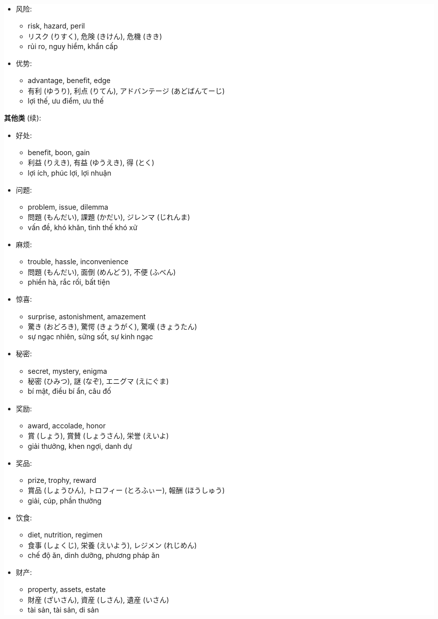 - 风险:
  - risk, hazard, peril
  - リスク (りすく), 危険 (きけん), 危機 (きき)
  - rủi ro, nguy hiểm, khẩn cấp

- 优势:
  - advantage, benefit, edge
  - 有利 (ゆうり), 利点 (りてん), アドバンテージ (あどばんてーじ)
  - lợi thế, ưu điểm, ưu thế

**其他类** (续):

- 好处:
  - benefit, boon, gain
  - 利益 (りえき), 有益 (ゆうえき), 得 (とく)
  - lợi ích, phúc lợi, lợi nhuận

- 问题:
  - problem, issue, dilemma
  - 問題 (もんだい), 課題 (かだい), ジレンマ (じれんま)
  - vấn đề, khó khăn, tình thế khó xử

- 麻烦:
  - trouble, hassle, inconvenience
  - 問題 (もんだい), 面倒 (めんどう), 不便 (ふべん)
  - phiền hà, rắc rối, bất tiện

- 惊喜:
  - surprise, astonishment, amazement
  - 驚き (おどろき), 驚愕 (きょうがく), 驚嘆 (きょうたん)
  - sự ngạc nhiên, sửng sốt, sự kinh ngạc

- 秘密:
  - secret, mystery, enigma
  - 秘密 (ひみつ), 謎 (なぞ), エニグマ (えにぐま)
  - bí mật, điều bí ẩn, câu đố

- 奖励:
  - award, accolade, honor
  - 賞 (しょう), 賞賛 (しょうさん), 栄誉 (えいよ)
  - giải thưởng, khen ngợi, danh dự

- 奖品:
  - prize, trophy, reward
  - 賞品 (しょうひん), トロフィー (とろふぃー), 報酬 (ほうしゅう)
  - giải, cúp, phần thưởng

- 饮食:
  - diet, nutrition, regimen
  - 食事 (しょくじ), 栄養 (えいよう), レジメン (れじめん)
  - chế độ ăn, dinh dưỡng, phương pháp ăn

- 财产:
  - property, assets, estate
  - 財産 (ざいさん), 資産 (しさん), 遺産 (いさん)
  - tài sản, tài sản, di sản
